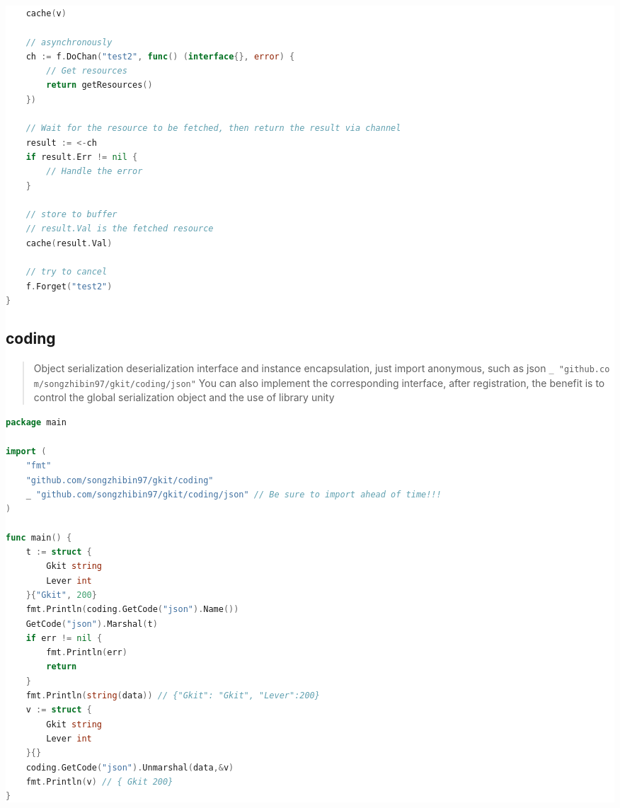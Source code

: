 ```go
	cache(v)

	// asynchronously
	ch := f.DoChan("test2", func() (interface{}, error) {
		// Get resources
		return getResources()
	})

	// Wait for the resource to be fetched, then return the result via channel
	result := <-ch
	if result.Err != nil {
		// Handle the error
	}
	
	// store to buffer
	// result.Val is the fetched resource
	cache(result.Val)
	
	// try to cancel
	f.Forget("test2")
}
```


## coding
> Object serialization deserialization interface and instance encapsulation, just import anonymous, such as json `_ "github.com/songzhibin97/gkit/coding/json"` You can also implement the corresponding interface, after registration, the benefit is to control the global serialization object and the use of library unity

```go
package main

import (
	"fmt"
	"github.com/songzhibin97/gkit/coding"
	_ "github.com/songzhibin97/gkit/coding/json" // Be sure to import ahead of time!!!
)

func main() {
	t := struct {
		Gkit string
		Lever int
	}{"Gkit", 200}
	fmt.Println(coding.GetCode("json").Name())
	GetCode("json").Marshal(t)
	if err != nil {
		fmt.Println(err)
		return
	}
	fmt.Println(string(data)) // {"Gkit": "Gkit", "Lever":200}
	v := struct {
		Gkit string
		Lever int
	}{}
	coding.GetCode("json").Unmarshal(data,&v)
	fmt.Println(v) // { Gkit 200}
}
```
